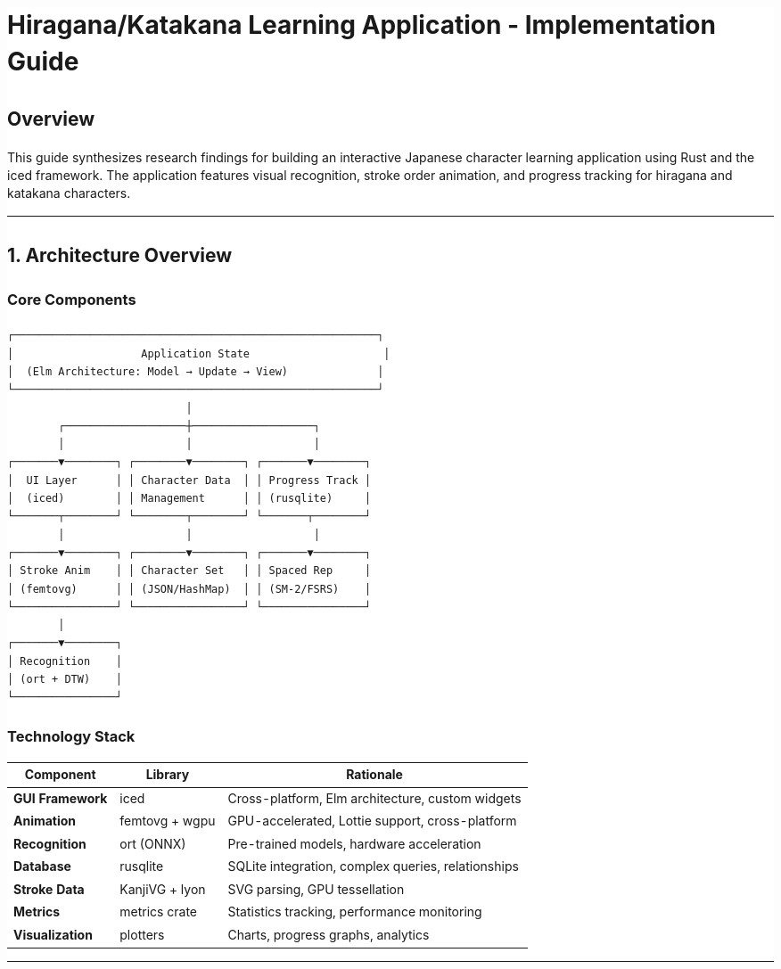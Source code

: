 # Hiragana/Katakana Learning Application - Implementation Guide

## Overview

This guide synthesizes research findings for building an interactive Japanese character learning application using Rust and the iced framework. The application features visual recognition, stroke order animation, and progress tracking for hiragana and katakana characters.

---

## 1. Architecture Overview

### Core Components

```
┌─────────────────────────────────────────────────────────┐
│                    Application State                     │
│  (Elm Architecture: Model → Update → View)              │
└─────────────────────────────────────────────────────────┘
                            │
        ┌───────────────────┼───────────────────┐
        │                   │                   │
┌───────▼────────┐ ┌────────▼────────┐ ┌───────▼────────┐
│  UI Layer      │ │ Character Data  │ │ Progress Track │
│  (iced)        │ │ Management      │ │ (rusqlite)     │
└───────┬────────┘ └────────┬────────┘ └───────┬────────┘
        │                   │                   │
┌───────▼────────┐ ┌────────▼────────┐ ┌───────▼────────┐
│ Stroke Anim    │ │ Character Set   │ │ Spaced Rep     │
│ (femtovg)      │ │ (JSON/HashMap)  │ │ (SM-2/FSRS)    │
└────────────────┘ └─────────────────┘ └────────────────┘
        │
┌───────▼────────┐
│ Recognition    │
│ (ort + DTW)    │
└────────────────┘
```

### Technology Stack

| Component | Library | Rationale |
|-----------|---------|-----------|
| **GUI Framework** | iced | Cross-platform, Elm architecture, custom widgets |
| **Animation** | femtovg + wgpu | GPU-accelerated, Lottie support, cross-platform |
| **Recognition** | ort (ONNX) | Pre-trained models, hardware acceleration |
| **Database** | rusqlite | SQLite integration, complex queries, relationships |
| **Stroke Data** | KanjiVG + lyon | SVG parsing, GPU tessellation |
| **Metrics** | metrics crate | Statistics tracking, performance monitoring |
| **Visualization** | plotters | Charts, progress graphs, analytics |

---